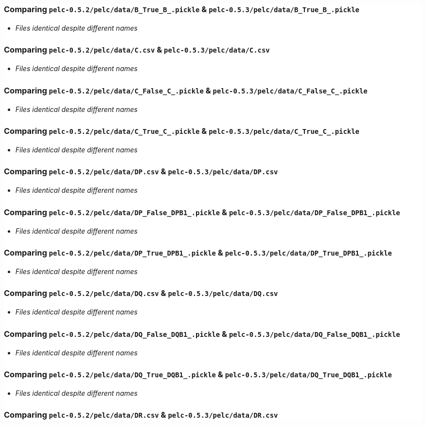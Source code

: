 ### Comparing `pelc-0.5.2/pelc/data/B_True_B_.pickle` & `pelc-0.5.3/pelc/data/B_True_B_.pickle`

 * *Files identical despite different names*

### Comparing `pelc-0.5.2/pelc/data/C.csv` & `pelc-0.5.3/pelc/data/C.csv`

 * *Files identical despite different names*

### Comparing `pelc-0.5.2/pelc/data/C_False_C_.pickle` & `pelc-0.5.3/pelc/data/C_False_C_.pickle`

 * *Files identical despite different names*

### Comparing `pelc-0.5.2/pelc/data/C_True_C_.pickle` & `pelc-0.5.3/pelc/data/C_True_C_.pickle`

 * *Files identical despite different names*

### Comparing `pelc-0.5.2/pelc/data/DP.csv` & `pelc-0.5.3/pelc/data/DP.csv`

 * *Files identical despite different names*

### Comparing `pelc-0.5.2/pelc/data/DP_False_DPB1_.pickle` & `pelc-0.5.3/pelc/data/DP_False_DPB1_.pickle`

 * *Files identical despite different names*

### Comparing `pelc-0.5.2/pelc/data/DP_True_DPB1_.pickle` & `pelc-0.5.3/pelc/data/DP_True_DPB1_.pickle`

 * *Files identical despite different names*

### Comparing `pelc-0.5.2/pelc/data/DQ.csv` & `pelc-0.5.3/pelc/data/DQ.csv`

 * *Files identical despite different names*

### Comparing `pelc-0.5.2/pelc/data/DQ_False_DQB1_.pickle` & `pelc-0.5.3/pelc/data/DQ_False_DQB1_.pickle`

 * *Files identical despite different names*

### Comparing `pelc-0.5.2/pelc/data/DQ_True_DQB1_.pickle` & `pelc-0.5.3/pelc/data/DQ_True_DQB1_.pickle`

 * *Files identical despite different names*

### Comparing `pelc-0.5.2/pelc/data/DR.csv` & `pelc-0.5.3/pelc/data/DR.csv`
